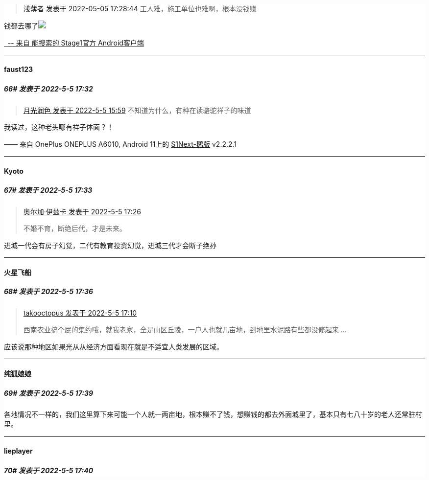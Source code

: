 <blockquote><a href="httphttps://bbs.saraba1st.com/2b/forum.php?mod=redirect&amp;goto=findpost&amp;pid=55704652&amp;ptid=2067987" target="_blank">浅薄者 发表于 2022-05-05 17:28:44</a>
工人难，施工单位也难啊，根本没钱赚</blockquote>钱都去哪了<img src="https://static.saraba1st.com/image/smiley/face2017/018.png" referrerpolicy="no-referrer">

[  -- 来自 能搜索的 Stage1官方 Android客户端](https://www.coolapk.com/apk/140634)

*****

####  faust123  
##### 66#       发表于 2022-5-5 17:32

<blockquote><a href="httphttps://bbs.saraba1st.com/2b/forum.php?mod=redirect&amp;goto=findpost&amp;pid=55703002&amp;ptid=2067987" target="_blank">月光润色 发表于 2022-5-5 15:59</a>
不知道为什么，有种在读骆驼祥子的味道</blockquote>
我读过，这种老头哪有祥子体面？！

—— 来自 OnePlus ONEPLUS A6010, Android 11上的 [S1Next-鹅版](https://github.com/ykrank/S1-Next/releases) v2.2.2.1

*****

####  Kyoto  
##### 67#       发表于 2022-5-5 17:33

<blockquote><a href="httphttps://bbs.saraba1st.com/2b/forum.php?mod=redirect&amp;goto=findpost&amp;pid=55704600&amp;ptid=2067987" target="_blank">奥尔加·伊兹卡 发表于 2022-5-5 17:26</a>

不婚不育，断绝后代，才是未来。</blockquote>
进城一代会有房子幻觉，二代有教育投资幻觉，进城三代才会断子绝孙



*****

####  火星飞船  
##### 68#       发表于 2022-5-5 17:36

<blockquote><a href="httphttps://bbs.saraba1st.com/2b/forum.php?mod=redirect&amp;goto=findpost&amp;pid=55704312&amp;ptid=2067987" target="_blank">takooctopus 发表于 2022-5-5 17:10</a>

西南农业搞个屁的集约哦，就我老家，全是山区丘陵，一户人也就几亩地，到地里水泥路有些都没修起来 ...</blockquote>
应该说那种地区如果光从从经济方面看现在就是不适宜人类发展的区域。

*****

####  纯狐娘娘  
##### 69#       发表于 2022-5-5 17:39

各地情况不一样的，我们这里算下来可能一个人就一两亩地，根本赚不了钱，想赚钱的都去外面城里了，基本只有七八十岁的老人还常驻村里。

*****

####  lieplayer  
##### 70#       发表于 2022-5-5 17:40
